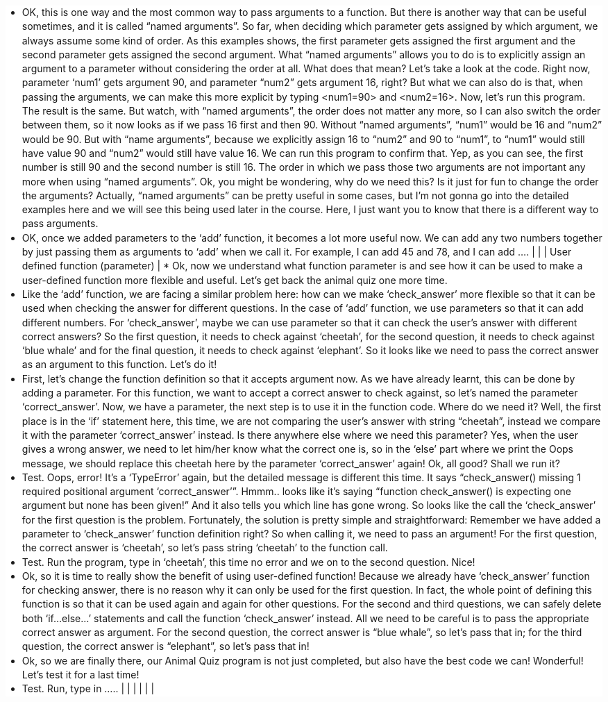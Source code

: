 * OK, this is one way and the most common way to pass arguments to a function. But there is another way that can be useful sometimes, and it is called “named arguments”. So far, when deciding which parameter gets assigned by which argument, we always assume some kind of order. As this examples shows, the first parameter gets assigned the first argument and the second parameter gets assigned the second argument. What “named arguments” allows you to do is to explicitly assign an argument to a parameter without considering the order at all. What does that mean? Let’s take a look at the code. Right now, parameter ‘num1’ gets argument 90, and parameter “num2” gets argument 16, right? But what we can also do is that, when passing the arguments, we can make this more explicit by typing <num1=90> and <num2=16>. Now, let’s run this program. The result is the same. But watch, with “named arguments”, the order does not matter any more, so I can also switch the order between them, so it now looks as if we pass 16 first and then 90. Without “named arguments”, “num1” would be 16 and “num2” would be 90. But with “name arguments”, because we explicitly assign 16 to “num2” and 90 to “num1”, to “num1” would still have value 90 and “num2” would still have value 16. We can run this program to confirm that. Yep, as you can see, the first number is still 90 and the second number is still 16. The order in which we pass those two arguments are not important any more when using “named arguments”. Ok, you might be wondering, why do we need this? Is it just for fun to change the order the arguments? Actually, “named arguments” can be pretty useful in some cases, but I’m not gonna go into the detailed examples here and we will see this being used later in the course. Here, I just want you to know that there is a different way to pass arguments.
* OK, once we added parameters to the ‘add’ function, it becomes a lot more useful now. We can add any two numbers together by just passing them as arguments to ‘add’ when we call it. For example, I can add 45 and 78, and I can add …. |  |
| User defined function (parameter) | * Ok, now we understand what function parameter is and see how it can be used to make a user-defined function more flexible and useful. Let’s get back the animal quiz one more time.
* Like the ‘add’ function, we are facing a similar problem here: how can we make ‘check_answer’ more flexible so that it can be used when checking the answer for different questions. In the case of ‘add’ function, we use parameters so that it can add different numbers. For ‘check_answer’, maybe we can use parameter so that it can check the user’s answer with different correct answers? So the first question, it needs to check against ‘cheetah’, for the second question, it needs to check against ‘blue whale’ and for the final question, it needs to check against ‘elephant’. So it looks like we need to pass the correct answer as an argument to this function. Let’s do it!
* First, let’s change the function definition so that it accepts argument now. As we have already learnt, this can be done by adding a parameter. For this function, we want to accept a correct answer to check against, so let’s named the parameter ‘correct_answer’. Now, we have a parameter, the next step is to use it in the function code. Where do we need it? Well, the first place is in the ‘if’ statement here, this time, we are not comparing the user’s answer with string “cheetah”, instead we compare it with the parameter ‘correct_answer’ instead. Is there anywhere else where we need this parameter? Yes, when the user gives a wrong answer, we need to let him/her know what the correct one is, so in the ‘else’ part where we print the Oops message, we should replace this cheetah here by the parameter ‘correct_answer’ again! Ok, all good? Shall we run it?
* Test. Oops, error! It’s a ‘TypeError’ again, but the detailed message is different this time. It says “check_answer() missing 1 required positional argument ‘correct_answer’”. Hmmm.. looks like it’s saying “function check_answer() is expecting one argument but none has been given!” And it also tells you which line has gone wrong. So looks like the call the ‘check_answer’ for the first question is the problem. Fortunately, the solution is pretty simple and straightforward: Remember we have added a parameter to ‘check_answer’ function definition right? So when calling it, we need to pass an argument! For the first question, the correct answer is ‘cheetah’, so let’s pass string ‘cheetah’ to the function call. 
* Test. Run the program, type in ‘cheetah’, this time no error and we on to the second question. Nice! 
* Ok, so it is time to really show the benefit of using user-defined function! Because we already have ‘check_answer’ function for checking answer, there is no reason why it can only be used for the first question. In fact, the whole point of defining this function is so that it can be used again and again for other questions. For the second and third questions, we can safely delete both ‘if…else…’ statements and call the function ‘check_answer’ instead. All we need to be careful is to pass the appropriate correct answer as argument. For the second question, the correct answer is “blue whale”, so let’s pass that in; for the third question, the correct answer is “elephant”, so let’s pass that in!
* Ok, so we are finally there, our Animal Quiz program is not just completed, but also have the best code we can! Wonderful! Let’s test it for a last time!
* Test. Run, type in ….. |  |
|  |  |  |
